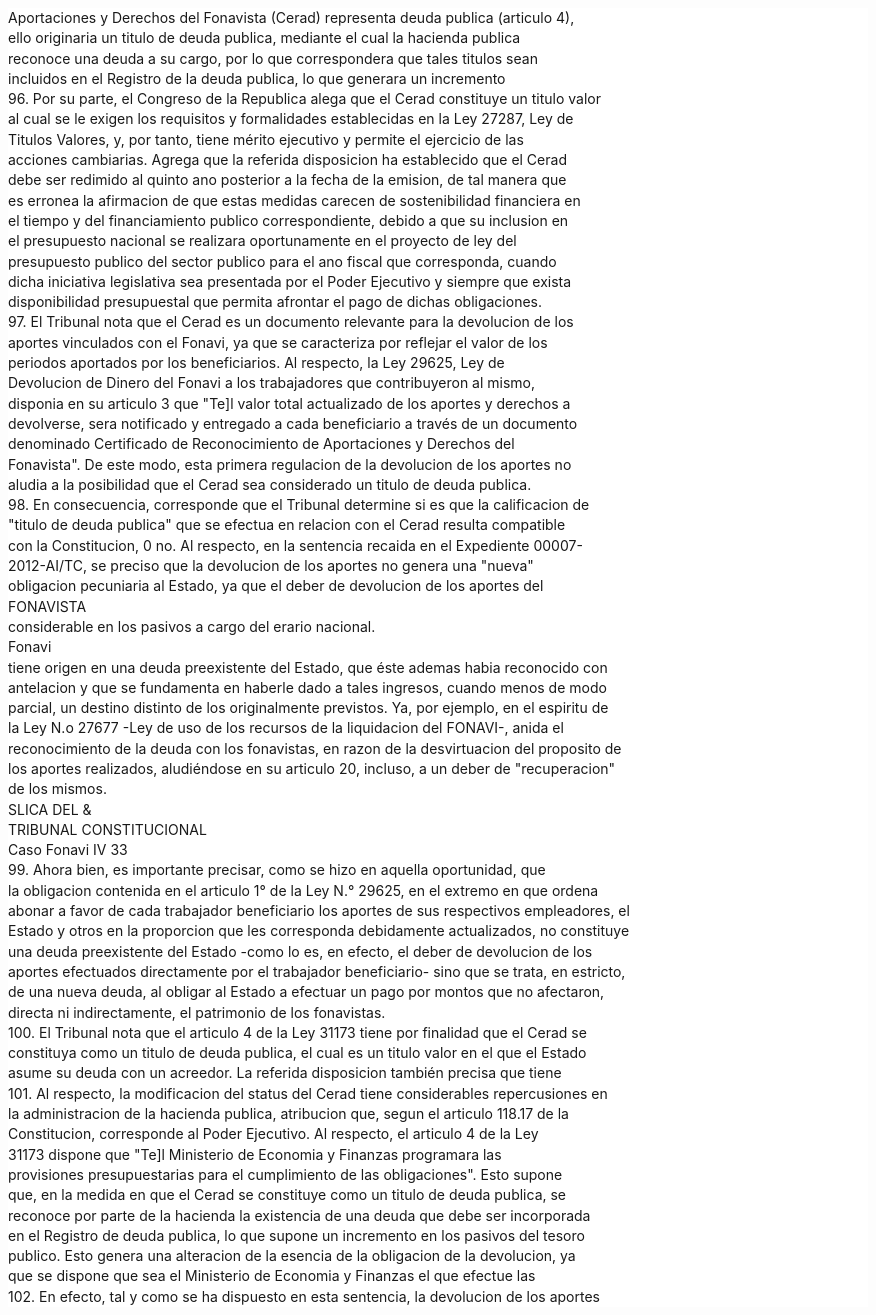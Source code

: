 Aportaciones y Derechos del Fonavista (Cerad) representa deuda publica (articulo 4),  
ello originaria un titulo de deuda publica, mediante el cual la hacienda publica  
reconoce una deuda a su cargo, por lo que correspondera que tales titulos sean  
incluidos en el Registro de la deuda publica, lo que generara un incremento  
96. Por su parte, el Congreso de la Republica alega que el Cerad constituye un titulo valor  
al cual se le exigen los requisitos y formalidades establecidas en la Ley 27287, Ley de  
Titulos Valores, y, por tanto, tiene mérito ejecutivo y permite el ejercicio de las  
acciones cambiarias. Agrega que la referida disposicion ha establecido que el Cerad  
debe ser redimido al quinto ano posterior a la fecha de la emision, de tal manera que  
es erronea la afirmacion de que estas medidas carecen de sostenibilidad financiera en  
el tiempo y del financiamiento publico correspondiente, debido a que su inclusion en  
el presupuesto nacional se realizara oportunamente en el proyecto de ley del  
presupuesto publico del sector publico para el ano fiscal que corresponda, cuando  
dicha iniciativa legislativa sea presentada por el Poder Ejecutivo y siempre que exista  
disponibilidad presupuestal que permita afrontar el pago de dichas obligaciones.  
97. El Tribunal nota que el Cerad es un documento relevante para la devolucion de los  
aportes vinculados con el Fonavi, ya que se caracteriza por reflejar el valor de los  
periodos aportados por los beneficiarios. Al respecto, la Ley 29625, Ley de  
Devolucion de Dinero del Fonavi a los trabajadores que contribuyeron al mismo,  
disponia en su articulo 3 que "Te]l valor total actualizado de los aportes y derechos a  
devolverse, sera notificado y entregado a cada beneficiario a través de un documento  
denominado Certificado de Reconocimiento de Aportaciones y Derechos del  
Fonavista". De este modo, esta primera regulacion de la devolucion de los aportes no  
aludia a la posibilidad que el Cerad sea considerado un titulo de deuda publica.  
98. En consecuencia, corresponde que el Tribunal determine si es que la calificacion de  
"titulo de deuda publica" que se efectua en relacion con el Cerad resulta compatible  
con la Constitucion, 0 no. Al respecto, en la sentencia recaida en el Expediente 00007-  
2012-AI/TC, se preciso que la devolucion de los aportes no genera una "nueva"  
obligacion pecuniaria al Estado, ya que el deber de devolucion de los aportes del  
FONAVISTA  
considerable en los pasivos a cargo del erario nacional.  
Fonavi  
tiene origen en una deuda preexistente del Estado, que éste ademas habia reconocido con  
antelacion y que se fundamenta en haberle dado a tales ingresos, cuando menos de modo  
parcial, un destino distinto de los originalmente previstos. Ya, por ejemplo, en el espiritu de  
la Ley N.o 27677 -Ley de uso de los recursos de la liquidacion del FONAVI-, anida el  
reconocimiento de la deuda con los fonavistas, en razon de la desvirtuacion del proposito de  
los aportes realizados, aludiéndose en su articulo 20, incluso, a un deber de "recuperacion"  
de los mismos.  
SLICA DEL &  
TRIBUNAL CONSTITUCIONAL  
Caso Fonavi IV 33  
99. Ahora bien, es importante precisar, como se hizo en aquella oportunidad, que  
la obligacion contenida en el articulo 1° de la Ley N.° 29625, en el extremo en que ordena  
abonar a favor de cada trabajador beneficiario los aportes de sus respectivos empleadores, el  
Estado y otros en la proporcion que les corresponda debidamente actualizados, no constituye  
una deuda preexistente del Estado -como lo es, en efecto, el deber de devolucion de los  
aportes efectuados directamente por el trabajador beneficiario- sino que se trata, en estricto,  
de una nueva deuda, al obligar al Estado a efectuar un pago por montos que no afectaron,  
directa ni indirectamente, el patrimonio de los fonavistas.  
100. El Tribunal nota que el articulo 4 de la Ley 31173 tiene por finalidad que el Cerad se  
constituya como un titulo de deuda publica, el cual es un titulo valor en el que el Estado  
asume su deuda con un acreedor. La referida disposicion también precisa que tiene  
101. Al respecto, la modificacion del status del Cerad tiene considerables repercusiones en  
la administracion de la hacienda publica, atribucion que, segun el articulo 118.17 de la  
Constitucion, corresponde al Poder Ejecutivo. Al respecto, el articulo 4 de la Ley  
31173 dispone que "Te]l Ministerio de Economia y Finanzas programara las  
provisiones presupuestarias para el cumplimiento de las obligaciones". Esto supone  
que, en la medida en que el Cerad se constituye como un titulo de deuda publica, se  
reconoce por parte de la hacienda la existencia de una deuda que debe ser incorporada  
en el Registro de deuda publica, lo que supone un incremento en los pasivos del tesoro  
publico. Esto genera una alteracion de la esencia de la obligacion de la devolucion, ya  
que se dispone que sea el Ministerio de Economia y Finanzas el que efectue las  
102. En efecto, tal y como se ha dispuesto en esta sentencia, la devolucion de los aportes  